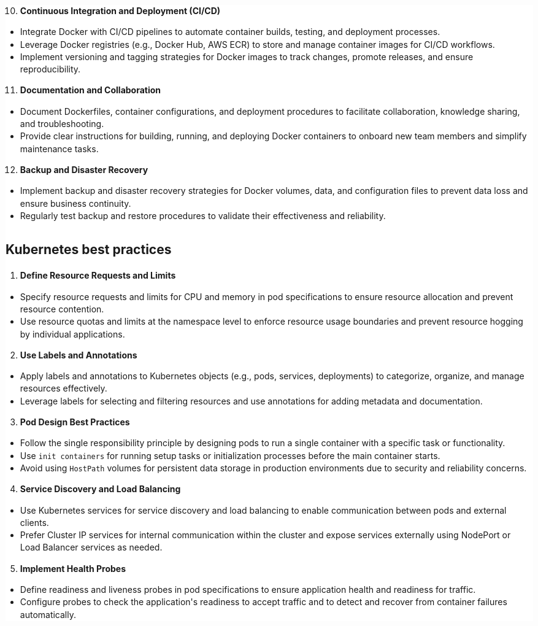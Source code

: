 10. **Continuous Integration and Deployment (CI/CD)**
- Integrate Docker with CI/CD pipelines to automate container builds, testing, and deployment processes.
- Leverage Docker registries (e.g., Docker Hub, AWS ECR) to store and manage container images for CI/CD workflows.
- Implement versioning and tagging strategies for Docker images to track changes, promote releases, and ensure reproducibility.

11. **Documentation and Collaboration**
- Document Dockerfiles, container configurations, and deployment procedures to facilitate collaboration, knowledge sharing, and troubleshooting.
- Provide clear instructions for building, running, and deploying Docker containers to onboard new team members and simplify maintenance tasks.

12. **Backup and Disaster Recovery**
- Implement backup and disaster recovery strategies for Docker volumes, data, and configuration files to prevent data loss and ensure business continuity.
- Regularly test backup and restore procedures to validate their effectiveness and reliability.


## **Kubernetes best practices**

1. **Define Resource Requests and Limits**
- Specify resource requests and limits for CPU and memory in pod specifications to ensure resource allocation and prevent resource contention.
- Use resource quotas and limits at the namespace level to enforce resource usage boundaries and prevent resource hogging by individual applications.

2. **Use Labels and Annotations**
- Apply labels and annotations to Kubernetes objects (e.g., pods, services, deployments) to categorize, organize, and manage resources effectively.
- Leverage labels for selecting and filtering resources and use annotations for adding metadata and documentation.

3. **Pod Design Best Practices**
- Follow the single responsibility principle by designing pods to run a single container with a specific task or functionality.
- Use `init containers` for running setup tasks or initialization processes before the main container starts.
- Avoid using `HostPath` volumes for persistent data storage in production environments due to security and reliability concerns.

4. **Service Discovery and Load Balancing**
- Use Kubernetes services for service discovery and load balancing to enable communication between pods and external clients.
- Prefer Cluster IP services for internal communication within the cluster and expose services externally using NodePort or Load Balancer services as needed.

5. **Implement Health Probes**
- Define readiness and liveness probes in pod specifications to ensure application health and readiness for traffic.
- Configure probes to check the application's readiness to accept traffic and to detect and recover from container failures automatically.

